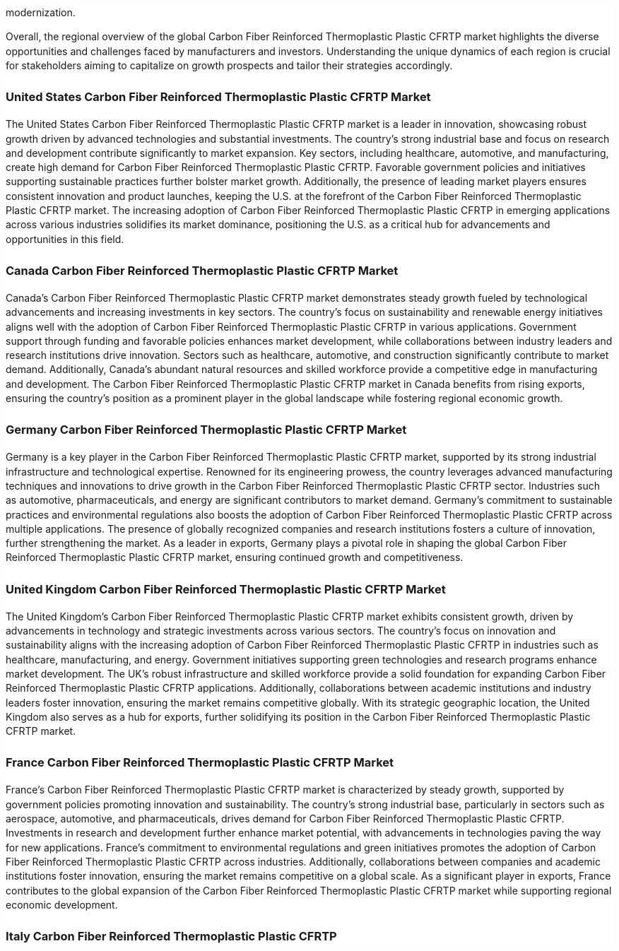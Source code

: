 modernization.</p><p>Overall, the regional overview of the global Carbon Fiber Reinforced Thermoplastic Plastic CFRTP market highlights the diverse opportunities and challenges faced by manufacturers and investors. Understanding the unique dynamics of each region is crucial for stakeholders aiming to capitalize on growth prospects and tailor their strategies accordingly.</p><h3>United States Carbon Fiber Reinforced Thermoplastic Plastic CFRTP Market</h3><p>The United States Carbon Fiber Reinforced Thermoplastic Plastic CFRTP market is a leader in innovation, showcasing robust growth driven by advanced technologies and substantial investments. The country&rsquo;s strong industrial base and focus on research and development contribute significantly to market expansion. Key sectors, including healthcare, automotive, and manufacturing, create high demand for Carbon Fiber Reinforced Thermoplastic Plastic CFRTP. Favorable government policies and initiatives supporting sustainable practices further bolster market growth. Additionally, the presence of leading market players ensures consistent innovation and product launches, keeping the U.S. at the forefront of the Carbon Fiber Reinforced Thermoplastic Plastic CFRTP market. The increasing adoption of Carbon Fiber Reinforced Thermoplastic Plastic CFRTP in emerging applications across various industries solidifies its market dominance, positioning the U.S. as a critical hub for advancements and opportunities in this field.</p><h3>Canada Carbon Fiber Reinforced Thermoplastic Plastic CFRTP Market</h3><p>Canada&rsquo;s Carbon Fiber Reinforced Thermoplastic Plastic CFRTP market demonstrates steady growth fueled by technological advancements and increasing investments in key sectors. The country&rsquo;s focus on sustainability and renewable energy initiatives aligns well with the adoption of Carbon Fiber Reinforced Thermoplastic Plastic CFRTP in various applications. Government support through funding and favorable policies enhances market development, while collaborations between industry leaders and research institutions drive innovation. Sectors such as healthcare, automotive, and construction significantly contribute to market demand. Additionally, Canada&rsquo;s abundant natural resources and skilled workforce provide a competitive edge in manufacturing and development. The Carbon Fiber Reinforced Thermoplastic Plastic CFRTP market in Canada benefits from rising exports, ensuring the country&rsquo;s position as a prominent player in the global landscape while fostering regional economic growth.</p><h3>Germany Carbon Fiber Reinforced Thermoplastic Plastic CFRTP Market</h3><p>Germany is a key player in the Carbon Fiber Reinforced Thermoplastic Plastic CFRTP market, supported by its strong industrial infrastructure and technological expertise. Renowned for its engineering prowess, the country leverages advanced manufacturing techniques and innovations to drive growth in the Carbon Fiber Reinforced Thermoplastic Plastic CFRTP sector. Industries such as automotive, pharmaceuticals, and energy are significant contributors to market demand. Germany&rsquo;s commitment to sustainable practices and environmental regulations also boosts the adoption of Carbon Fiber Reinforced Thermoplastic Plastic CFRTP across multiple applications. The presence of globally recognized companies and research institutions fosters a culture of innovation, further strengthening the market. As a leader in exports, Germany plays a pivotal role in shaping the global Carbon Fiber Reinforced Thermoplastic Plastic CFRTP market, ensuring continued growth and competitiveness.</p><h3>United Kingdom Carbon Fiber Reinforced Thermoplastic Plastic CFRTP Market</h3><p>The United Kingdom&rsquo;s Carbon Fiber Reinforced Thermoplastic Plastic CFRTP market exhibits consistent growth, driven by advancements in technology and strategic investments across various sectors. The country&rsquo;s focus on innovation and sustainability aligns with the increasing adoption of Carbon Fiber Reinforced Thermoplastic Plastic CFRTP in industries such as healthcare, manufacturing, and energy. Government initiatives supporting green technologies and research programs enhance market development. The UK&rsquo;s robust infrastructure and skilled workforce provide a solid foundation for expanding Carbon Fiber Reinforced Thermoplastic Plastic CFRTP applications. Additionally, collaborations between academic institutions and industry leaders foster innovation, ensuring the market remains competitive globally. With its strategic geographic location, the United Kingdom also serves as a hub for exports, further solidifying its position in the Carbon Fiber Reinforced Thermoplastic Plastic CFRTP market.</p><h3>France Carbon Fiber Reinforced Thermoplastic Plastic CFRTP Market</h3><p>France&rsquo;s Carbon Fiber Reinforced Thermoplastic Plastic CFRTP market is characterized by steady growth, supported by government policies promoting innovation and sustainability. The country&rsquo;s strong industrial base, particularly in sectors such as aerospace, automotive, and pharmaceuticals, drives demand for Carbon Fiber Reinforced Thermoplastic Plastic CFRTP. Investments in research and development further enhance market potential, with advancements in technologies paving the way for new applications. France&rsquo;s commitment to environmental regulations and green initiatives promotes the adoption of Carbon Fiber Reinforced Thermoplastic Plastic CFRTP across industries. Additionally, collaborations between companies and academic institutions foster innovation, ensuring the market remains competitive on a global scale. As a significant player in exports, France contributes to the global expansion of the Carbon Fiber Reinforced Thermoplastic Plastic CFRTP market while supporting regional economic development.</p><h3>Italy Carbon Fiber Reinforced Thermoplastic Plastic CFRTP
